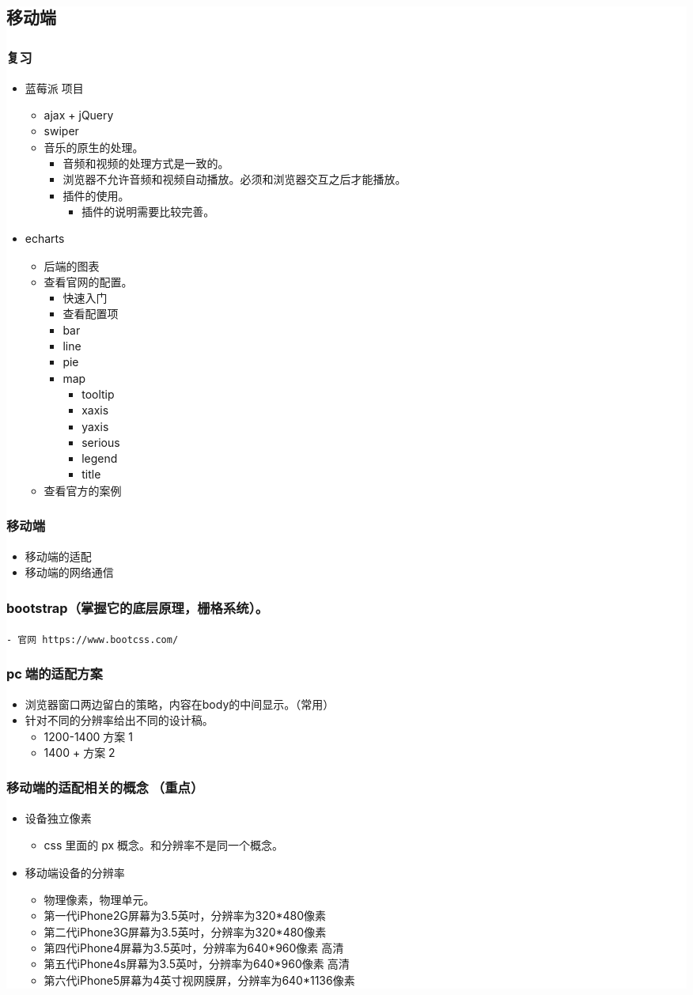 ## 移动端

### 复习
- 蓝莓派 项目
  - ajax + jQuery
  - swiper
  - 音乐的原生的处理。
    - 音频和视频的处理方式是一致的。
    - 浏览器不允许音频和视频自动播放。必须和浏览器交互之后才能播放。
    - 插件的使用。
      - 插件的说明需要比较完善。

- echarts
  - 后端的图表
  - 查看官网的配置。
    - 快速入门
    - 查看配置项
    - bar
    - line
    - pie
    - map
      - tooltip
      - xaxis
      - yaxis
      - serious
      - legend
      - title
  - 查看官方的案例

### 移动端
- 移动端的适配
- 移动端的网络通信

### bootstrap（掌握它的底层原理，栅格系统）。
    - 官网 https://www.bootcss.com/

### pc 端的适配方案
- 浏览器窗口两边留白的策略，内容在body的中间显示。（常用）
- 针对不同的分辨率给出不同的设计稿。
  - 1200-1400 方案 1
  - 1400 + 方案 2 

### 移动端的适配相关的概念 （重点）
- 设备独立像素
  - css 里面的 px 概念。和分辨率不是同一个概念。

- 移动端设备的分辨率
  - 物理像素，物理单元。
  - 第一代iPhone2G屏幕为3.5英吋，分辨率为320*480像素
  - 第二代iPhone3G屏幕为3.5英吋，分辨率为320*480像素
  - 第四代iPhone4屏幕为3.5英吋，分辨率为640*960像素 高清
  - 第五代iPhone4s屏幕为3.5英吋，分辨率为640*960像素 高清
  - 第六代iPhone5屏幕为4英寸视网膜屏，分辨率为640*1136像素
